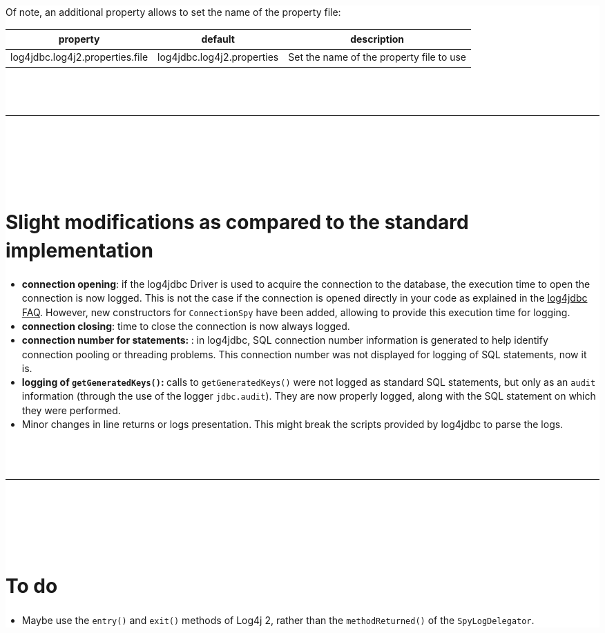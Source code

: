 Of note, an additional property allows to set the name of the property file:<br>
<table><thead><th><strong>property</strong></th><th><strong>default</strong></th><th><strong>description</strong></th></thead><tbody>
<tr><td>log4jdbc.log4j2.properties.file </td><td>log4jdbc.log4j2.properties </td><td>Set the name of the property file to use </td></tr></tbody></table>

<br>
<br>
<hr /><br>
<br>
<br>
<br>
<h1>Slight modifications as compared to the standard implementation</h1>
<ul>
<li><strong>connection opening</strong>: if the log4jdbc Driver is used to acquire the connection to the database, the execution time to open the connection is now logged. This is not the case if the connection is opened directly in your code as explained in the <a href='http://code.google.com/p/log4jdbc/' title='External link to log4jdbc'>log4jdbc FAQ</a>. However, new constructors for <code>ConnectionSpy</code> have been added, allowing to provide this execution time for logging.</li>
<li><strong>connection closing</strong>: time to close the connection is now always logged.</li>
<li><strong>connection number for statements: </strong>: in log4jdbc, SQL connection number information is generated to help identify connection pooling or threading problems. This connection number was not displayed for logging of SQL statements, now it is.</li>
<li><strong>logging of <code>getGeneratedKeys()</code>: </strong>calls to <code>getGeneratedKeys()</code> were not logged as standard SQL statements, but only as an <code>audit</code> information (through the use of the logger <code>jdbc.audit</code>). They are now properly logged, along with the SQL statement on which they were performed. </li>
<li>Minor changes in line returns or logs presentation. This might break the scripts provided by log4jdbc to parse the logs.</li>
</ul>
<br>
<br>
<hr /><br>
<br>
<br>
<br>
<h1>To do</h1>
<ul>
<li>Maybe use the <code>entry()</code> and <code>exit()</code> methods of Log4j 2, rather than the <code>methodReturned()</code> of the <code>SpyLogDelegator</code>.</li>
</ul>